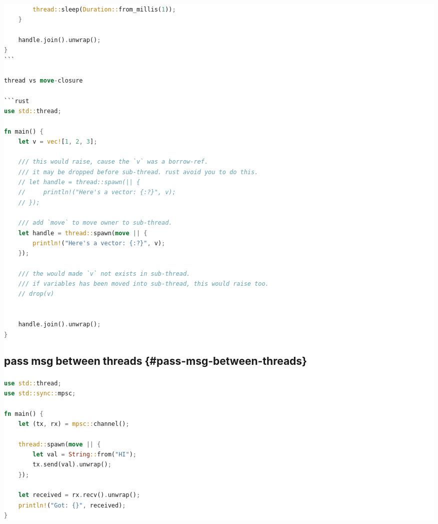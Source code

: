 ````rust
        thread::sleep(Duration::from_millis(1));
    }

    handle.join().unwrap();
}
```

thread vs move-closure

```rust
use std::thread;

fn main() {
    let v = vec![1, 2, 3];

    /// this would raise, cause the `v` was a borrow-ref.
    /// it may be dropped before sub-thread. rust avoid you to do this.
    // let handle = thread::spawn(|| {
    //     println!("Here's a vector: {:?}", v);
    // });

    /// add `move` to move owner to sub-thread.
    let handle = thread::spawn(move || {
        println!("Here's a vector: {:?}", v);
    });

    /// the would made `v` not exists in sub-thread.
    /// if variables has been moved into sub-thread, this would raise too.
    // drop(v)


    handle.join().unwrap();
}
````


## pass msg between threads {#pass-msg-between-threads}

````rust
use std::thread;
use std::sync::mpsc;

fn main() {
    let (tx, rx) = mpsc::channel();

    thread::spawn(move || {
        let val = String::from("HI");
        tx.send(val).unwrap();
    });

    let received = rx.recv().unwrap();
    println!("Got: {}", received);
}
````
